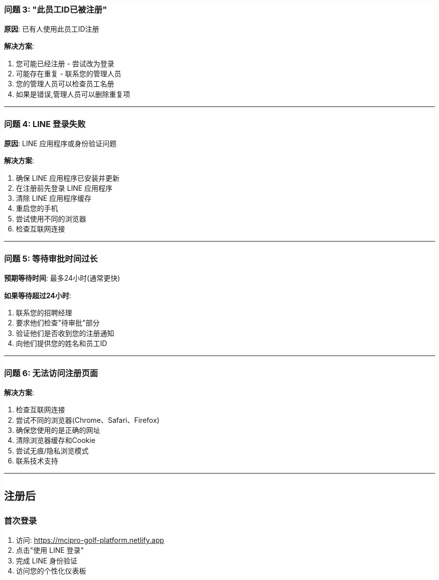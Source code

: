 ### 问题 3: "此员工ID已被注册"

**原因**: 已有人使用此员工ID注册

**解决方案**:
1. 您可能已经注册 - 尝试改为登录
2. 可能存在重复 - 联系您的管理人员
3. 您的管理人员可以检查员工名册
4. 如果是错误,管理人员可以删除重复项

---

### 问题 4: LINE 登录失败

**原因**: LINE 应用程序或身份验证问题

**解决方案**:
1. 确保 LINE 应用程序已安装并更新
2. 在注册前先登录 LINE 应用程序
3. 清除 LINE 应用程序缓存
4. 重启您的手机
5. 尝试使用不同的浏览器
6. 检查互联网连接

---

### 问题 5: 等待审批时间过长

**预期等待时间**: 最多24小时(通常更快)

**如果等待超过24小时**:
1. 联系您的招聘经理
2. 要求他们检查"待审批"部分
3. 验证他们是否收到您的注册通知
4. 向他们提供您的姓名和员工ID

---

### 问题 6: 无法访问注册页面

**解决方案**:
1. 检查互联网连接
2. 尝试不同的浏览器(Chrome、Safari、Firefox)
3. 确保您使用的是正确的网址
4. 清除浏览器缓存和Cookie
5. 尝试无痕/隐私浏览模式
6. 联系技术支持

---

## 注册后

### 首次登录
1. 访问: https://mcipro-golf-platform.netlify.app
2. 点击"使用 LINE 登录"
3. 完成 LINE 身份验证
4. 访问您的个性化仪表板
